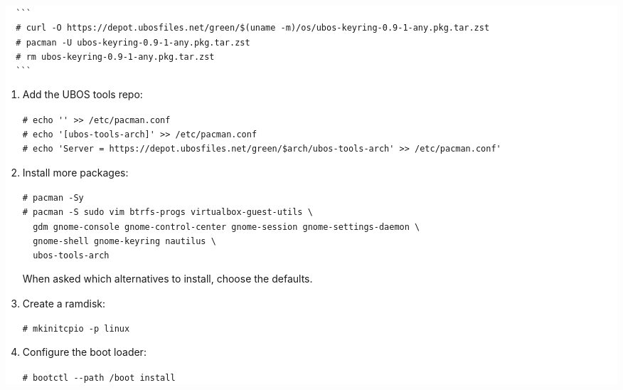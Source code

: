       ```
      # curl -O https://depot.ubosfiles.net/green/$(uname -m)/os/ubos-keyring-0.9-1-any.pkg.tar.zst
      # pacman -U ubos-keyring-0.9-1-any.pkg.tar.zst
      # rm ubos-keyring-0.9-1-any.pkg.tar.zst
      ```

   1. Add the UBOS tools repo:

       ```
       # echo '' >> /etc/pacman.conf
       # echo '[ubos-tools-arch]' >> /etc/pacman.conf
       # echo 'Server = https://depot.ubosfiles.net/green/$arch/ubos-tools-arch' >> /etc/pacman.conf'
       ```

   1. Install more packages:

       ```
       # pacman -Sy
       # pacman -S sudo vim btrfs-progs virtualbox-guest-utils \
         gdm gnome-console gnome-control-center gnome-session gnome-settings-daemon \
         gnome-shell gnome-keyring nautilus \
         ubos-tools-arch
       ```

       When asked which alternatives to install, choose the defaults.

   1. Create a ramdisk:

       ```
       # mkinitcpio -p linux
       ```

   1. Configure the boot loader:

       ```
       # bootctl --path /boot install
       ```
